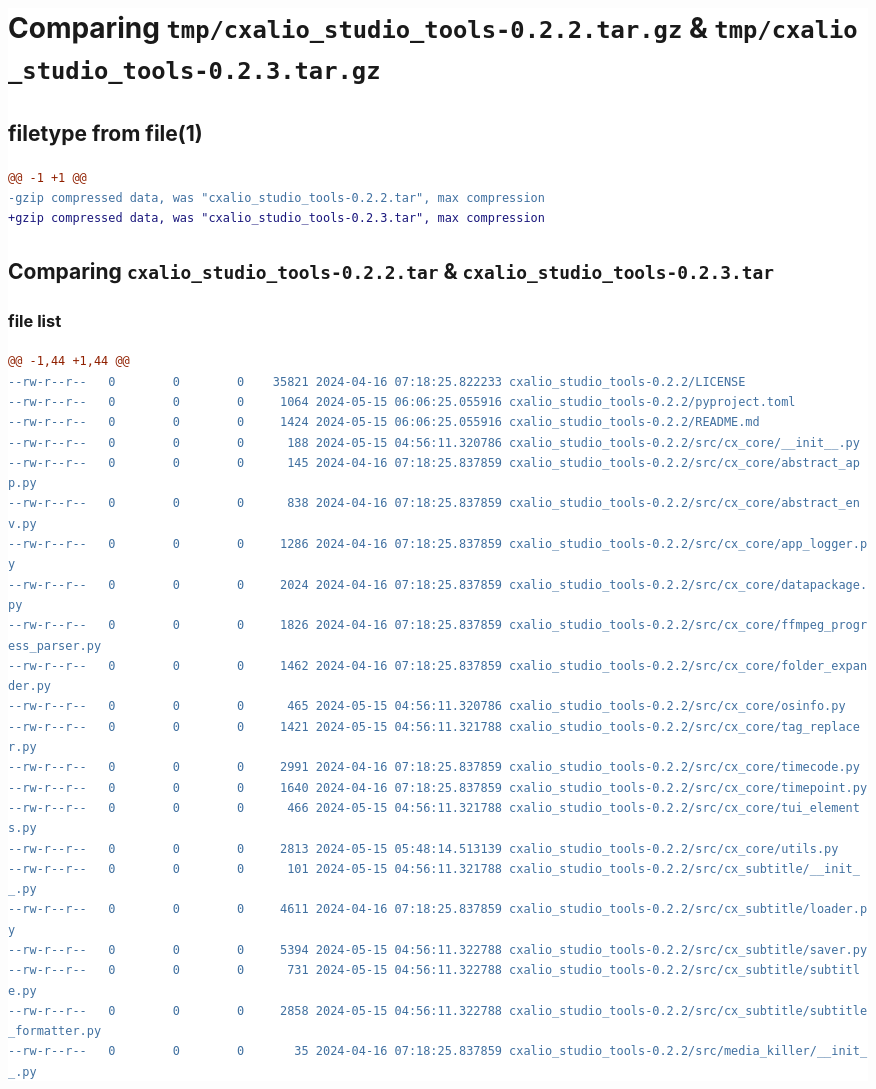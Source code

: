 # Comparing `tmp/cxalio_studio_tools-0.2.2.tar.gz` & `tmp/cxalio_studio_tools-0.2.3.tar.gz`

## filetype from file(1)

```diff
@@ -1 +1 @@
-gzip compressed data, was "cxalio_studio_tools-0.2.2.tar", max compression
+gzip compressed data, was "cxalio_studio_tools-0.2.3.tar", max compression
```

## Comparing `cxalio_studio_tools-0.2.2.tar` & `cxalio_studio_tools-0.2.3.tar`

### file list

```diff
@@ -1,44 +1,44 @@
--rw-r--r--   0        0        0    35821 2024-04-16 07:18:25.822233 cxalio_studio_tools-0.2.2/LICENSE
--rw-r--r--   0        0        0     1064 2024-05-15 06:06:25.055916 cxalio_studio_tools-0.2.2/pyproject.toml
--rw-r--r--   0        0        0     1424 2024-05-15 06:06:25.055916 cxalio_studio_tools-0.2.2/README.md
--rw-r--r--   0        0        0      188 2024-05-15 04:56:11.320786 cxalio_studio_tools-0.2.2/src/cx_core/__init__.py
--rw-r--r--   0        0        0      145 2024-04-16 07:18:25.837859 cxalio_studio_tools-0.2.2/src/cx_core/abstract_app.py
--rw-r--r--   0        0        0      838 2024-04-16 07:18:25.837859 cxalio_studio_tools-0.2.2/src/cx_core/abstract_env.py
--rw-r--r--   0        0        0     1286 2024-04-16 07:18:25.837859 cxalio_studio_tools-0.2.2/src/cx_core/app_logger.py
--rw-r--r--   0        0        0     2024 2024-04-16 07:18:25.837859 cxalio_studio_tools-0.2.2/src/cx_core/datapackage.py
--rw-r--r--   0        0        0     1826 2024-04-16 07:18:25.837859 cxalio_studio_tools-0.2.2/src/cx_core/ffmpeg_progress_parser.py
--rw-r--r--   0        0        0     1462 2024-04-16 07:18:25.837859 cxalio_studio_tools-0.2.2/src/cx_core/folder_expander.py
--rw-r--r--   0        0        0      465 2024-05-15 04:56:11.320786 cxalio_studio_tools-0.2.2/src/cx_core/osinfo.py
--rw-r--r--   0        0        0     1421 2024-05-15 04:56:11.321788 cxalio_studio_tools-0.2.2/src/cx_core/tag_replacer.py
--rw-r--r--   0        0        0     2991 2024-04-16 07:18:25.837859 cxalio_studio_tools-0.2.2/src/cx_core/timecode.py
--rw-r--r--   0        0        0     1640 2024-04-16 07:18:25.837859 cxalio_studio_tools-0.2.2/src/cx_core/timepoint.py
--rw-r--r--   0        0        0      466 2024-05-15 04:56:11.321788 cxalio_studio_tools-0.2.2/src/cx_core/tui_elements.py
--rw-r--r--   0        0        0     2813 2024-05-15 05:48:14.513139 cxalio_studio_tools-0.2.2/src/cx_core/utils.py
--rw-r--r--   0        0        0      101 2024-05-15 04:56:11.321788 cxalio_studio_tools-0.2.2/src/cx_subtitle/__init__.py
--rw-r--r--   0        0        0     4611 2024-04-16 07:18:25.837859 cxalio_studio_tools-0.2.2/src/cx_subtitle/loader.py
--rw-r--r--   0        0        0     5394 2024-05-15 04:56:11.322788 cxalio_studio_tools-0.2.2/src/cx_subtitle/saver.py
--rw-r--r--   0        0        0      731 2024-05-15 04:56:11.322788 cxalio_studio_tools-0.2.2/src/cx_subtitle/subtitle.py
--rw-r--r--   0        0        0     2858 2024-05-15 04:56:11.322788 cxalio_studio_tools-0.2.2/src/cx_subtitle/subtitle_formatter.py
--rw-r--r--   0        0        0       35 2024-04-16 07:18:25.837859 cxalio_studio_tools-0.2.2/src/media_killer/__init__.py
```